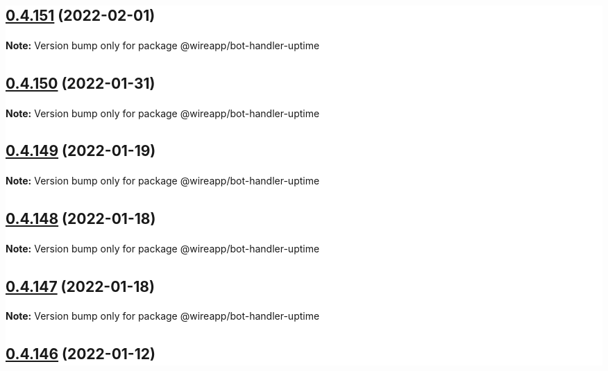 ## [0.4.151](https://github.com/wireapp/wire-web-packages/tree/main/packages/bot-handler-uptime/compare/@wireapp/bot-handler-uptime@0.4.150...@wireapp/bot-handler-uptime@0.4.151) (2022-02-01)

**Note:** Version bump only for package @wireapp/bot-handler-uptime





## [0.4.150](https://github.com/wireapp/wire-web-packages/tree/main/packages/bot-handler-uptime/compare/@wireapp/bot-handler-uptime@0.4.149...@wireapp/bot-handler-uptime@0.4.150) (2022-01-31)

**Note:** Version bump only for package @wireapp/bot-handler-uptime





## [0.4.149](https://github.com/wireapp/wire-web-packages/tree/main/packages/bot-handler-uptime/compare/@wireapp/bot-handler-uptime@0.4.148...@wireapp/bot-handler-uptime@0.4.149) (2022-01-19)

**Note:** Version bump only for package @wireapp/bot-handler-uptime





## [0.4.148](https://github.com/wireapp/wire-web-packages/tree/main/packages/bot-handler-uptime/compare/@wireapp/bot-handler-uptime@0.4.147...@wireapp/bot-handler-uptime@0.4.148) (2022-01-18)

**Note:** Version bump only for package @wireapp/bot-handler-uptime





## [0.4.147](https://github.com/wireapp/wire-web-packages/tree/main/packages/bot-handler-uptime/compare/@wireapp/bot-handler-uptime@0.4.146...@wireapp/bot-handler-uptime@0.4.147) (2022-01-18)

**Note:** Version bump only for package @wireapp/bot-handler-uptime





## [0.4.146](https://github.com/wireapp/wire-web-packages/tree/main/packages/bot-handler-uptime/compare/@wireapp/bot-handler-uptime@0.4.145...@wireapp/bot-handler-uptime@0.4.146) (2022-01-12)
